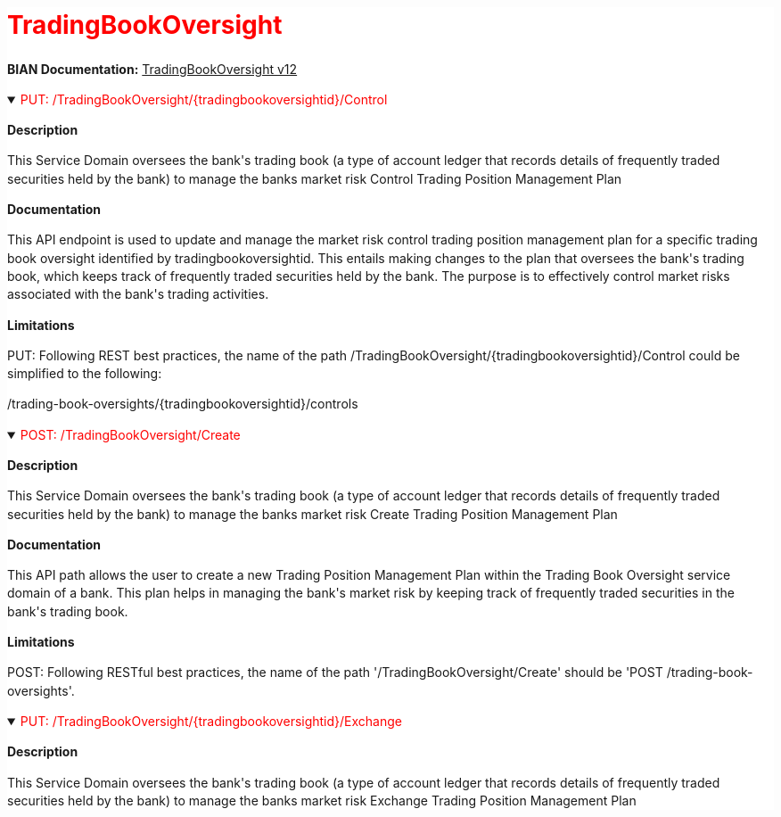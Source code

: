 <h1 style='color:red;'>TradingBookOversight</h1>

**BIAN Documentation:** [TradingBookOversight v12](https://app.swaggerhub.com/apis/BIAN-3/TradingBookOversight/12.0.0)

<details open>
  <summary><span style='color:red;'>PUT: /TradingBookOversight/{tradingbookoversightid}/Control</span></summary>

  **Description**

  This Service Domain oversees the bank's trading book (a type of account ledger that records details of frequently traded securities held by the bank) to manage the banks market risk Control Trading Position Management Plan

  **Documentation**

  This API endpoint is used to update and manage the market risk control trading position management plan for a specific trading book oversight identified by tradingbookoversightid. This entails making changes to the plan that oversees the bank's trading book, which keeps track of frequently traded securities held by the bank. The purpose is to effectively control market risks associated with the bank's trading activities.

  **Limitations**

  PUT: Following REST best practices, the name of the path /TradingBookOversight/{tradingbookoversightid}/Control could be simplified to the following:
   
/trading-book-oversights/{tradingbookoversightid}/controls

</details>

<details open>
  <summary><span style='color:red;'>POST: /TradingBookOversight/Create</span></summary>

  **Description**

  This Service Domain oversees the bank's trading book (a type of account ledger that records details of frequently traded securities held by the bank) to manage the banks market risk Create Trading Position Management Plan

  **Documentation**

  This API path allows the user to create a new Trading Position Management Plan within the Trading Book Oversight service domain of a bank. This plan helps in managing the bank's market risk by keeping track of frequently traded securities in the bank's trading book.

  **Limitations**

  POST: Following RESTful best practices, the name of the path '/TradingBookOversight/Create' should be 'POST /trading-book-oversights'.

</details>

<details open>
  <summary><span style='color:red;'>PUT: /TradingBookOversight/{tradingbookoversightid}/Exchange</span></summary>

  **Description**

  This Service Domain oversees the bank's trading book (a type of account ledger that records details of frequently traded securities held by the bank) to manage the banks market risk Exchange Trading Position Management Plan
